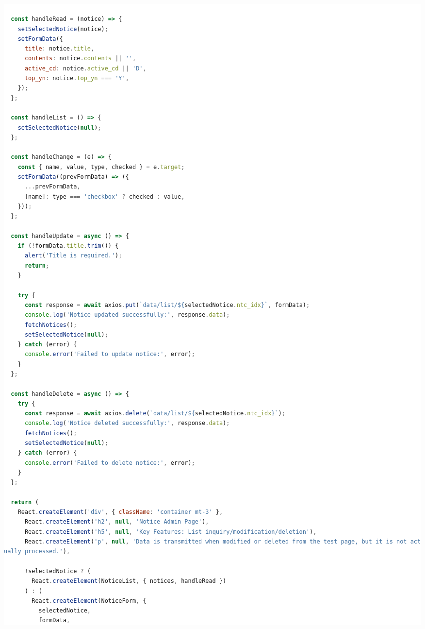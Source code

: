 ```js

  const handleRead = (notice) => {
    setSelectedNotice(notice);
    setFormData({
      title: notice.title,
      contents: notice.contents || '',
      active_cd: notice.active_cd || 'D',
      top_yn: notice.top_yn === 'Y',
    });
  };

  const handleList = () => {
    setSelectedNotice(null);
  };

  const handleChange = (e) => {
    const { name, value, type, checked } = e.target;
    setFormData((prevFormData) => ({
      ...prevFormData,
      [name]: type === 'checkbox' ? checked : value,
    }));
  };

  const handleUpdate = async () => {
    if (!formData.title.trim()) {
      alert('Title is required.');
      return;
    }

    try {
      const response = await axios.put(`data/list/${selectedNotice.ntc_idx}`, formData);
      console.log('Notice updated successfully:', response.data);
      fetchNotices();
      setSelectedNotice(null);
    } catch (error) {
      console.error('Failed to update notice:', error);
    }
  };

  const handleDelete = async () => {
    try {
      const response = await axios.delete(`data/list/${selectedNotice.ntc_idx}`);
      console.log('Notice deleted successfully:', response.data);
      fetchNotices();
      setSelectedNotice(null);
    } catch (error) {
      console.error('Failed to delete notice:', error);
    }
  };

  return (
    React.createElement('div', { className: 'container mt-3' },
      React.createElement('h2', null, 'Notice Admin Page'),
      React.createElement('h5', null, 'Key Features: List inquiry/modification/deletion'),
      React.createElement('p', null, 'Data is transmitted when modified or deleted from the test page, but it is not actually processed.'),
      
      !selectedNotice ? (
        React.createElement(NoticeList, { notices, handleRead })
      ) : (
        React.createElement(NoticeForm, {
          selectedNotice,
          formData,
```